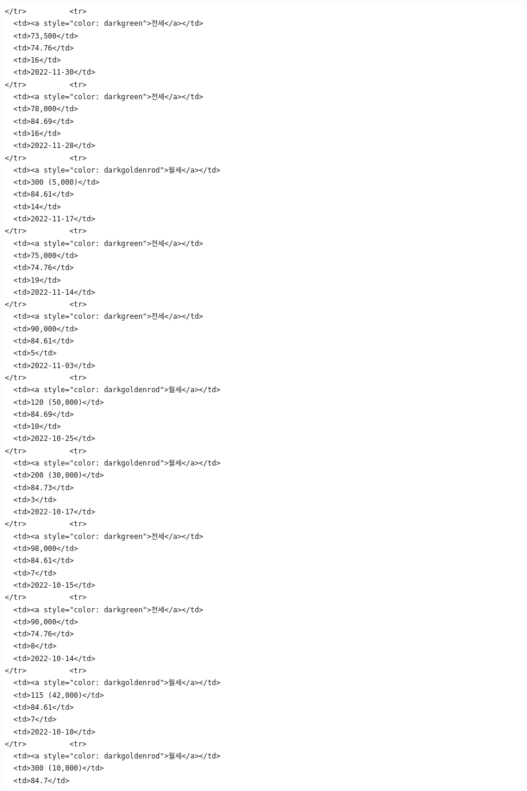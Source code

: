     </tr>          <tr>
      <td><a style="color: darkgreen">전세</a></td>
      <td>73,500</td>
      <td>74.76</td>
      <td>16</td>
      <td>2022-11-30</td>
    </tr>          <tr>
      <td><a style="color: darkgreen">전세</a></td>
      <td>78,000</td>
      <td>84.69</td>
      <td>16</td>
      <td>2022-11-28</td>
    </tr>          <tr>
      <td><a style="color: darkgoldenrod">월세</a></td>
      <td>300 (5,000)</td>
      <td>84.61</td>
      <td>14</td>
      <td>2022-11-17</td>
    </tr>          <tr>
      <td><a style="color: darkgreen">전세</a></td>
      <td>75,000</td>
      <td>74.76</td>
      <td>19</td>
      <td>2022-11-14</td>
    </tr>          <tr>
      <td><a style="color: darkgreen">전세</a></td>
      <td>90,000</td>
      <td>84.61</td>
      <td>5</td>
      <td>2022-11-03</td>
    </tr>          <tr>
      <td><a style="color: darkgoldenrod">월세</a></td>
      <td>120 (50,000)</td>
      <td>84.69</td>
      <td>10</td>
      <td>2022-10-25</td>
    </tr>          <tr>
      <td><a style="color: darkgoldenrod">월세</a></td>
      <td>200 (30,000)</td>
      <td>84.73</td>
      <td>3</td>
      <td>2022-10-17</td>
    </tr>          <tr>
      <td><a style="color: darkgreen">전세</a></td>
      <td>98,000</td>
      <td>84.61</td>
      <td>7</td>
      <td>2022-10-15</td>
    </tr>          <tr>
      <td><a style="color: darkgreen">전세</a></td>
      <td>90,000</td>
      <td>74.76</td>
      <td>8</td>
      <td>2022-10-14</td>
    </tr>          <tr>
      <td><a style="color: darkgoldenrod">월세</a></td>
      <td>115 (42,000)</td>
      <td>84.61</td>
      <td>7</td>
      <td>2022-10-10</td>
    </tr>          <tr>
      <td><a style="color: darkgoldenrod">월세</a></td>
      <td>300 (10,000)</td>
      <td>84.7</td>